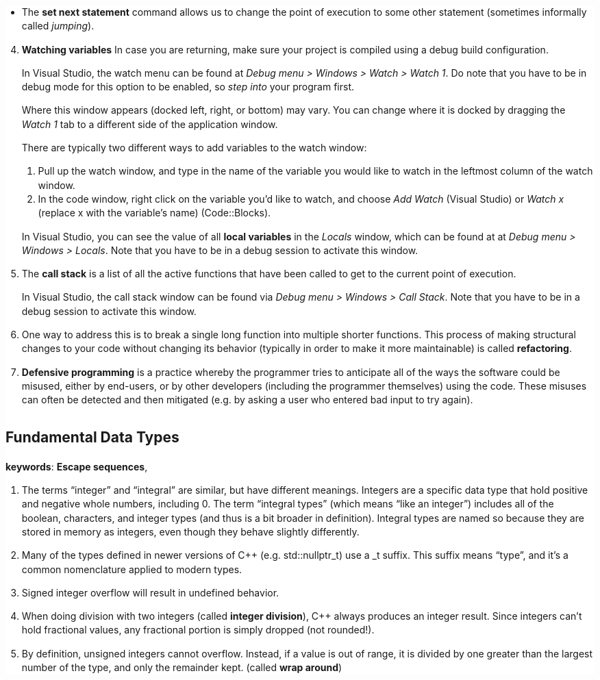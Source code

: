    * The **set next statement** command allows us to change the point of execution to some other statement (sometimes informally called *jumping*).
   
4. **Watching variables** In case you are returning, make sure your project is compiled using a debug build configuration.

   In Visual Studio, the watch menu can be found at *Debug menu > Windows > Watch > Watch 1*. Do note that you have to be in debug mode for this option to be enabled, so *step into* your program first.

   Where this window appears (docked left, right, or bottom) may vary. You can change where it is docked by dragging the *Watch 1* tab to a different side of the application window.

   There are typically two different ways to add variables to the watch window:

   1. Pull up the watch window, and type in the name of the variable you would like to watch in the leftmost column of the watch window.
   2. In the code window, right click on the variable you’d like to watch, and choose *Add Watch* (Visual Studio) or *Watch x* (replace x with the variable’s name) (Code::Blocks).

   In Visual Studio, you can see the value of all **local variables** in the *Locals* window, which can be found at at *Debug menu > Windows > Locals*. Note that you have to be in a debug session to activate this window.

5. The **call stack** is a list of all the active functions that have been called to get to the current point of execution. 

   In Visual Studio, the call stack window can be found via *Debug menu > Windows > Call Stack*. Note that you have to be in a debug session to activate this window.

6. One way to address this is to break a single long function into multiple shorter functions. This process of making structural changes to your code without changing its behavior (typically in order to make it more maintainable) is called **refactoring**.

7. **Defensive programming** is a practice whereby the programmer tries to anticipate all of the ways the software could be misused, either by end-users, or by other developers (including the programmer themselves) using the code. These misuses can often be detected and then mitigated (e.g. by asking a user who entered bad input to try again).

## **Fundamental Data Types**

**keywords**: **Escape sequences**, 

1. The terms “integer” and “integral” are similar, but have different meanings. Integers are a specific data type that hold positive and negative whole numbers, including 0. The term “integral types” (which means “like an integer”) includes all of the boolean, characters, and integer types (and thus is a bit broader in definition). Integral types are named so because they are stored in memory as integers, even though they behave slightly differently.

2. Many of the types defined in newer versions of C++ (e.g. std::nullptr_t) use a _t suffix. This suffix means “type”, and it’s a common nomenclature applied to modern types.

3. Signed integer overflow will result in undefined behavior.

4. When doing division with two integers (called **integer division**), C++ always produces an integer result. Since integers can’t hold fractional values, any fractional portion is simply dropped (not rounded!).

5. By definition, unsigned integers cannot overflow. Instead, if a value is out of range, it is divided by one greater than the largest number of the type, and only the remainder kept. (called **wrap around**)
